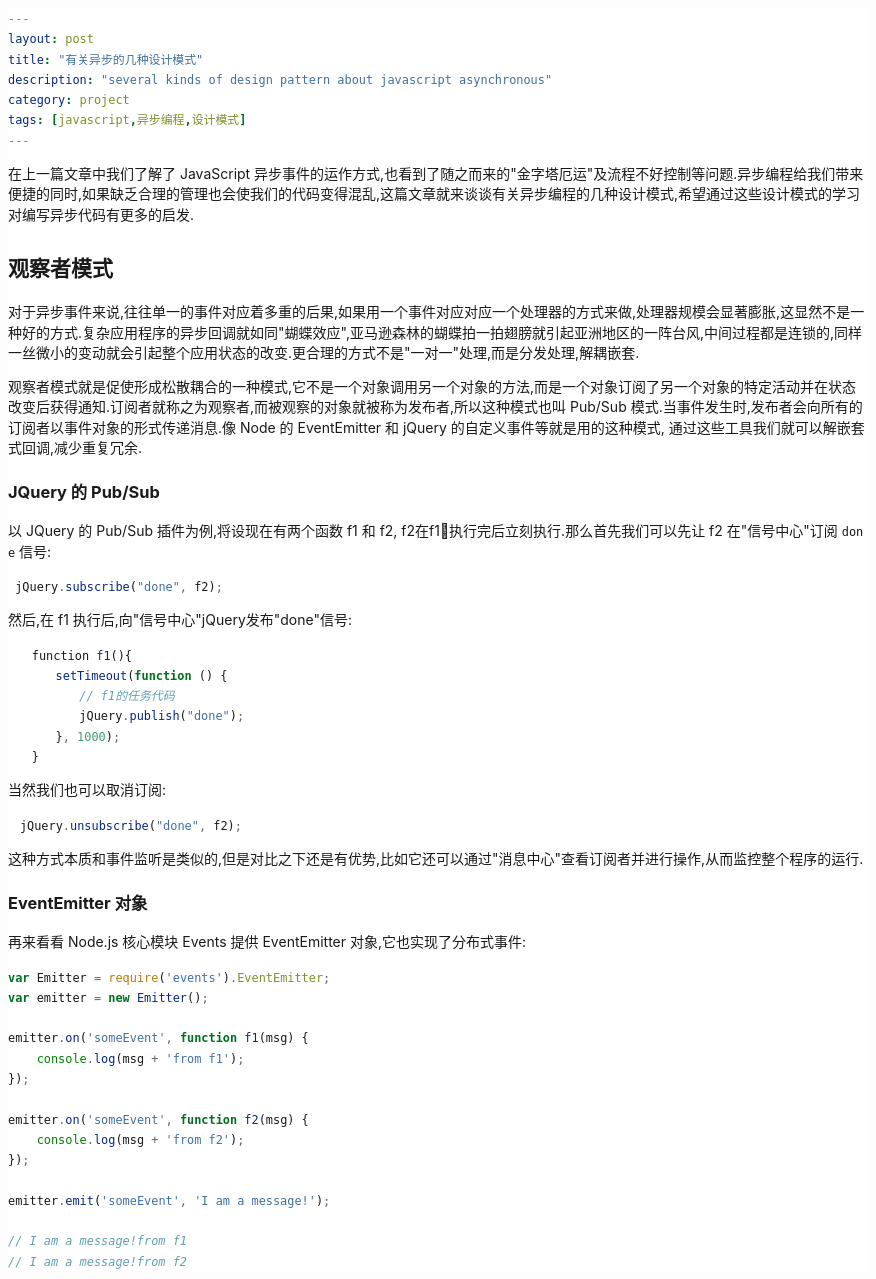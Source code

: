 ```yaml
---
layout: post
title: "有关异步的几种设计模式"
description: "several kinds of design pattern about javascript asynchronous"
category: project
tags: [javascript,异步编程,设计模式]
---
```



在上一篇文章中我们了解了 JavaScript 异步事件的运作方式,也看到了随之而来的"金字塔厄运"及流程不好控制等问题.异步编程给我们带来便捷的同时,如果缺乏合理的管理也会使我们的代码变得混乱,这篇文章就来谈谈有关异步编程的几种设计模式,希望通过这些设计模式的学习对编写异步代码有更多的启发.

## 观察者模式

对于异步事件来说,往往单一的事件对应着多重的后果,如果用一个事件对应对应一个处理器的方式来做,处理器规模会显著膨胀,这显然不是一种好的方式.复杂应用程序的异步回调就如同"蝴蝶效应",亚马逊森林的蝴蝶拍一拍翅膀就引起亚洲地区的一阵台风,中间过程都是连锁的,同样一丝微小的变动就会引起整个应用状态的改变.更合理的方式不是"一对一"处理,而是分发处理,解耦嵌套.

观察者模式就是促使形成松散耦合的一种模式,它不是一个对象调用另一个对象的方法,而是一个对象订阅了另一个对象的特定活动并在状态改变后获得通知.订阅者就称之为观察者,而被观察的对象就被称为发布者,所以这种模式也叫 Pub/Sub 模式.当事件发生时,发布者会向所有的订阅者以事件对象的形式传递消息.像 Node 的 EventEmitter 和 jQuery 的自定义事件等就是用的这种模式, 通过这些工具我们就可以解嵌套式回调,减少重复冗余.

### JQuery 的 Pub/Sub

以 JQuery 的 Pub/Sub 插件为例,将设现在有两个函数 f1 和 f2, f2在f1执行完后立刻执行.那么首先我们可以先让 f2 在"信号中心"订阅 `done` 信号:

```JavaScript
 jQuery.subscribe("done", f2);
```

然后,在 f1 执行后,向"信号中心"jQuery发布"done"信号:

```JavaScript
　　function f1(){
　　　　setTimeout(function () {
　　　　　　// f1的任务代码
　　　　　　jQuery.publish("done");
　　　　}, 1000);
　　}
```

当然我们也可以取消订阅:

```JavaScript
　jQuery.unsubscribe("done", f2);
```

这种方式本质和事件监听是类似的,但是对比之下还是有优势,比如它还可以通过"消息中心"查看订阅者并进行操作,从而监控整个程序的运行.

### EventEmitter 对象
再来看看 Node.js 核心模块 Events 提供 EventEmitter 对象,它也实现了分布式事件:

```JavaScript
var Emitter = require('events').EventEmitter;
var emitter = new Emitter();

emitter.on('someEvent', function f1(msg) {
    console.log(msg + 'from f1');
});

emitter.on('someEvent', function f2(msg) {
    console.log(msg + 'from f2');
});

emitter.emit('someEvent', 'I am a message!');

// I am a message!from f1
// I am a message!from f2
```
